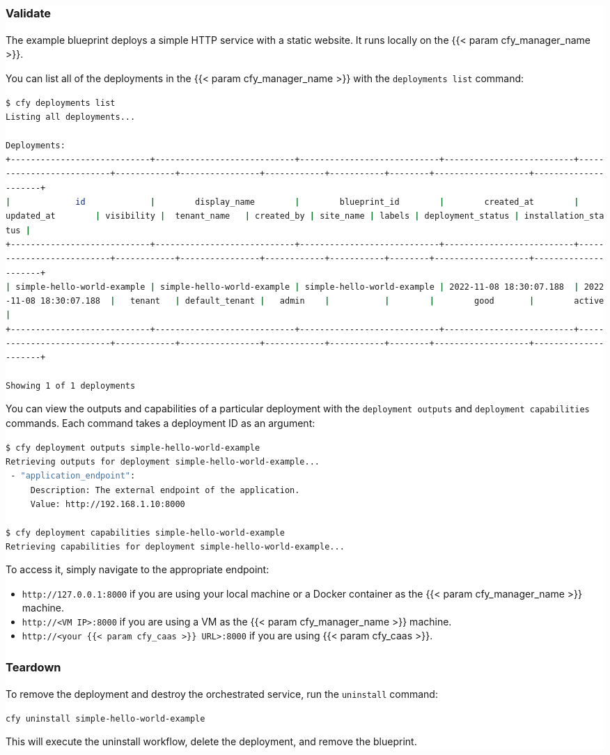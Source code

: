 ### Validate

The example blueprint deploys a simple HTTP service with a static website. It runs locally on the {{< param cfy_manager_name >}}.

You can list all of the deployments in the {{< param cfy_manager_name >}} with the `deployments list` command:

```bash
$ cfy deployments list
Listing all deployments...

Deployments:
+----------------------------+----------------------------+----------------------------+--------------------------+--------------------------+------------+----------------+------------+-----------+--------+-------------------+---------------------+
|             id             |        display_name        |        blueprint_id        |        created_at        |        updated_at        | visibility |  tenant_name   | created_by | site_name | labels | deployment_status | installation_status |
+----------------------------+----------------------------+----------------------------+--------------------------+--------------------------+------------+----------------+------------+-----------+--------+-------------------+---------------------+
| simple-hello-world-example | simple-hello-world-example | simple-hello-world-example | 2022-11-08 18:30:07.188  | 2022-11-08 18:30:07.188  |   tenant   | default_tenant |   admin    |           |        |        good       |        active       |
+----------------------------+----------------------------+----------------------------+--------------------------+--------------------------+------------+----------------+------------+-----------+--------+-------------------+---------------------+

Showing 1 of 1 deployments
```

You can view the outputs and capabilities of a particular deployment with the `deployment outputs` and `deployment capabilities` commands. Each command takes a deployment ID as an argument:

```bash
$ cfy deployment outputs simple-hello-world-example
Retrieving outputs for deployment simple-hello-world-example...
 - "application_endpoint":
     Description: The external endpoint of the application.
     Value: http://192.168.1.10:8000

$ cfy deployment capabilities simple-hello-world-example
Retrieving capabilities for deployment simple-hello-world-example...

```

To access it, simply navigate to the appropriate endpoint:

 * `http://127.0.0.1:8000` if you are using your local machine or a Docker container as the {{< param cfy_manager_name >}} machine.
 * `http://<VM IP>:8000` if you are using a VM as the {{< param cfy_manager_name >}} machine.
 * `http://<your {{< param cfy_caas >}} URL>:8000` if you are using {{< param cfy_caas >}}.

### Teardown

To remove the deployment and destroy the orchestrated service, run the `uninstall` command:
```bash
cfy uninstall simple-hello-world-example
```

This will execute the uninstall workflow, delete the deployment, and remove the blueprint.
